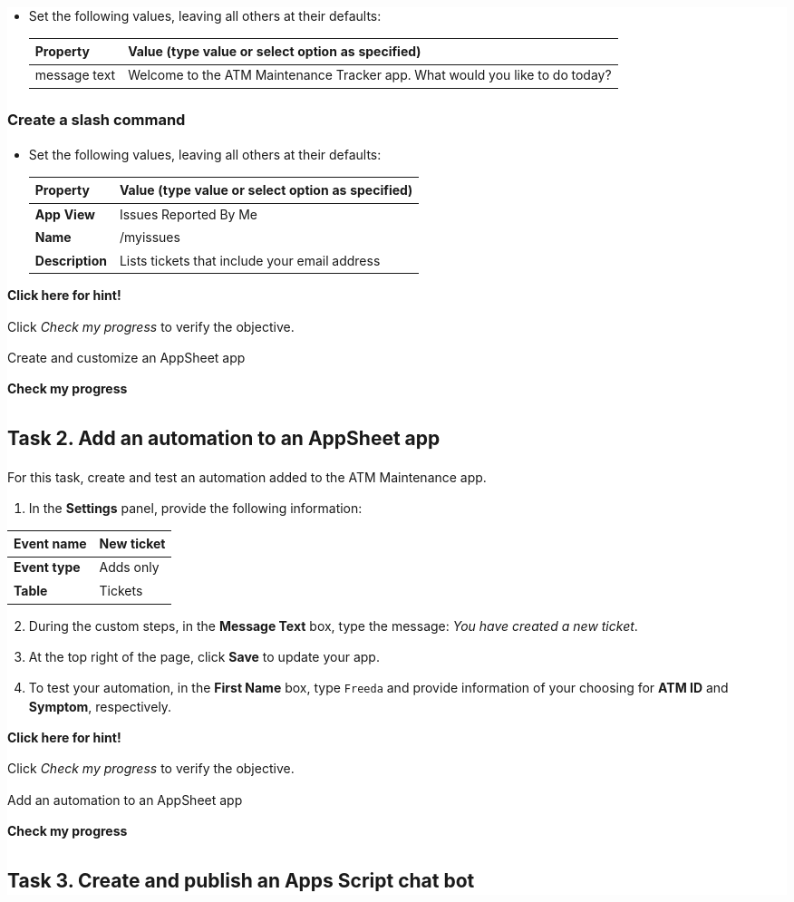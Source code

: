 * Set the following values, leaving all others at their defaults:
    
    | **Property** | **Value (type value or select option as specified)** |
    | --- | --- |
    | message text | Welcome to the ATM Maintenance Tracker app. What would you like to do today? |
    

### Create a slash command

* Set the following values, leaving all others at their defaults:
    
    | **Property** | **Value (type value or select option as specified)** |
    | --- | --- |
    | **App View** | Issues Reported By Me |
    | **Name** | /myissues |
    | **Description** | Lists tickets that include your email address |
    

**Click here for hint!**

Click *Check my progress* to verify the objective.

Create and customize an AppSheet app

**Check my progress**

## Task 2. Add an automation to an AppSheet app

For this task, create and test an automation added to the ATM Maintenance app.

1. In the **Settings** panel, provide the following information:
    

| **Event name** | **New ticket** |
| --- | --- |
| **Event type** | Adds only |
| **Table** | Tickets |

2. During the custom steps, in the **Message Text** box, type the message: *You have created a new ticket*.
    
3. At the top right of the page, click **Save** to update your app.
    
4. To test your automation, in the **First Name** box, type `Freeda` and provide information of your choosing for **ATM ID** and **Symptom**, respectively.
    

**Click here for hint!**

Click *Check my progress* to verify the objective.

Add an automation to an AppSheet app

**Check my progress**

## Task 3. Create and publish an Apps Script chat bot
